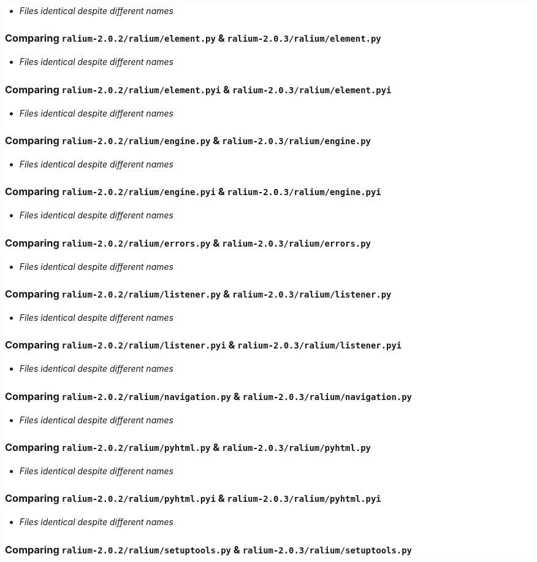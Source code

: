  * *Files identical despite different names*

### Comparing `ralium-2.0.2/ralium/element.py` & `ralium-2.0.3/ralium/element.py`

 * *Files identical despite different names*

### Comparing `ralium-2.0.2/ralium/element.pyi` & `ralium-2.0.3/ralium/element.pyi`

 * *Files identical despite different names*

### Comparing `ralium-2.0.2/ralium/engine.py` & `ralium-2.0.3/ralium/engine.py`

 * *Files identical despite different names*

### Comparing `ralium-2.0.2/ralium/engine.pyi` & `ralium-2.0.3/ralium/engine.pyi`

 * *Files identical despite different names*

### Comparing `ralium-2.0.2/ralium/errors.py` & `ralium-2.0.3/ralium/errors.py`

 * *Files identical despite different names*

### Comparing `ralium-2.0.2/ralium/listener.py` & `ralium-2.0.3/ralium/listener.py`

 * *Files identical despite different names*

### Comparing `ralium-2.0.2/ralium/listener.pyi` & `ralium-2.0.3/ralium/listener.pyi`

 * *Files identical despite different names*

### Comparing `ralium-2.0.2/ralium/navigation.py` & `ralium-2.0.3/ralium/navigation.py`

 * *Files identical despite different names*

### Comparing `ralium-2.0.2/ralium/pyhtml.py` & `ralium-2.0.3/ralium/pyhtml.py`

 * *Files identical despite different names*

### Comparing `ralium-2.0.2/ralium/pyhtml.pyi` & `ralium-2.0.3/ralium/pyhtml.pyi`

 * *Files identical despite different names*

### Comparing `ralium-2.0.2/ralium/setuptools.py` & `ralium-2.0.3/ralium/setuptools.py`
